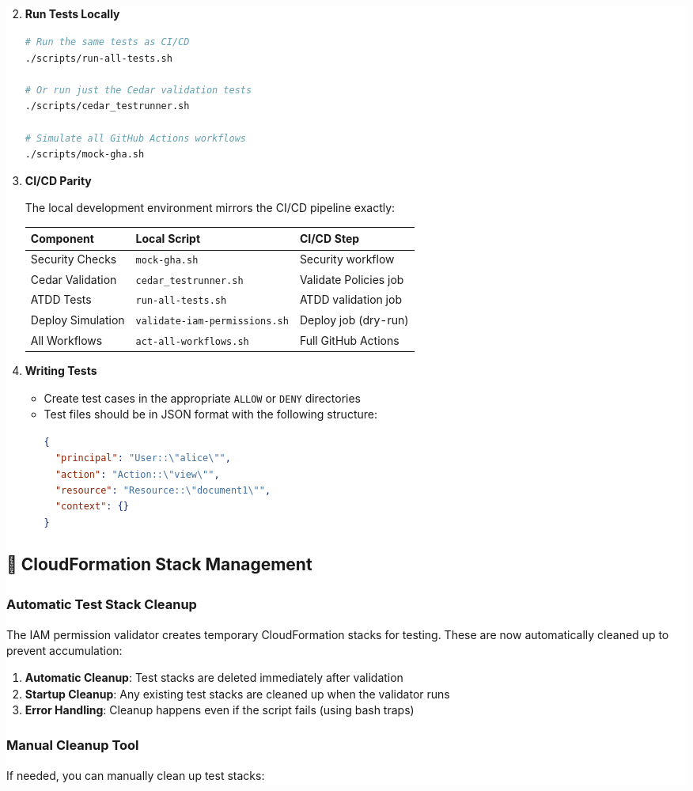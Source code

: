 2. **Run Tests Locally**
   ```bash
   # Run the same tests as CI/CD
   ./scripts/run-all-tests.sh
   
   # Or run just the Cedar validation tests
   ./scripts/cedar_testrunner.sh
   
   # Simulate all GitHub Actions workflows
   ./scripts/mock-gha.sh
   ```

3. **CI/CD Parity**
   
   The local development environment mirrors the CI/CD pipeline exactly:
   
   | Component | Local Script | CI/CD Step |
   |-----------|-------------|------------|
   | Security Checks | `mock-gha.sh` | Security workflow |
   | Cedar Validation | `cedar_testrunner.sh` | Validate Policies job |
   | ATDD Tests | `run-all-tests.sh` | ATDD validation job |
   | Deploy Simulation | `validate-iam-permissions.sh` | Deploy job (dry-run) |
   | All Workflows | `act-all-workflows.sh` | Full GitHub Actions |

4. **Writing Tests**
   - Create test cases in the appropriate `ALLOW` or `DENY` directories
   - Test files should be in JSON format with the following structure:
     ```json
     {
       "principal": "User::\"alice\"",
       "action": "Action::\"view\"",
       "resource": "Resource::\"document1\"",
       "context": {}
     }
     ```

## 🧹 CloudFormation Stack Management

### Automatic Test Stack Cleanup

The IAM permission validator creates temporary CloudFormation stacks for testing. These are now automatically cleaned up to prevent accumulation:

1. **Automatic Cleanup**: Test stacks are deleted immediately after validation
2. **Startup Cleanup**: Any existing test stacks are cleaned up when the validator runs
3. **Error Handling**: Cleanup happens even if the script fails (using bash traps)

### Manual Cleanup Tool

If needed, you can manually clean up test stacks:
